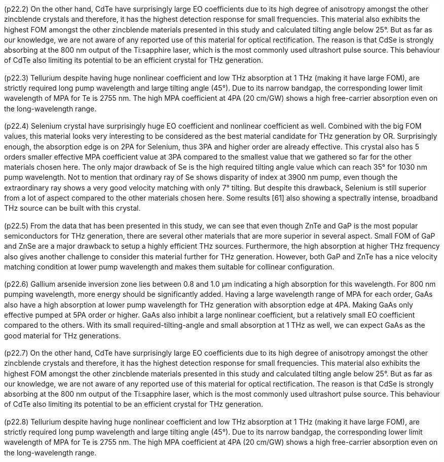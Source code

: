 (p22.2) On the other hand, CdTe have surprisingly large EO coefficients due to its high degree of anisotropy amongst the other zincblende crystals and therefore, it has the highest detection response for small frequencies. This material also exhibits the highest FOM amongst the other zincblende materials presented in this study and calculated tilting angle below 25°. But as far as our knowledge, we are not aware of any reported use of this material for optical rectification. The reason is that CdSe is strongly absorbing at the 800 nm output of the Ti:sapphire laser, which is the most commonly used ultrashort pulse source. This behaviour of CdTe also limiting its potential to be an efficient crystal for THz generation.

(p22.3) Tellurium despite having huge nonlinear coefficient and low THz absorption at 1 THz (making it have large FOM), are strictly required long pump wavelength and large tilting angle (45°). Due to its narrow bandgap, the corresponding lower limit wavelength of MPA for Te is 2755 nm. The high MPA coefficient at 4PA (20 cm/GW) shows a high free-carrier absorption even on the long-wavelength range.

(p22.4) Selenium crystal have surprisingly huge EO coefficient and nonlinear coefficient as well. Combined with the big FOM values, this material looks very interesting to be considered as the best material candidate for THz generation by OR. Surprisingly enough, the absorption edge is on 2PA for Selenium, thus 3PA and higher order are already effective. This crystal also has 5 orders smaller effective MPA coefficient value at 3PA compared to the smallest value that we gathered so far for the other materials chosen here. The only major drawback of Se is the high required tilting angle value which can reach 35° for 1030 nm pump wavelength. Not to mention that ordinary ray of Se shows disparity of index at 3900 nm pump, even though the extraordinary ray shows a very good velocity matching with only 7° tilting. But despite this drawback, Selenium is still superior from a lot of aspect compared to the other materials chosen here. Some results [61] also showing a spectrally intense, broadband THz source can be built with this crystal.

(p22.5) From the data that has been presented in this study, we can see that even though ZnTe and GaP is the most popular semiconductors for THz generation, there are several other materials that are more superior in several aspect. Small FOM of GaP and ZnSe are a major drawback to setup a highly efficient THz sources. Furthermore, the high absorption at higher THz frequency also gives another challenge to consider this material further for THz generation. However, both GaP and ZnTe has a nice velocity matching condition at lower pump wavelength and makes them suitable for collinear configuration.

(p22.6) Gallium arsenide inversion zone lies between 0.8 and 1.0 µm indicating a high absorption for this wavelength. For 800 nm pumping wavelength, more energy should be significantly added. Having a large wavelength range of MPA for each order, GaAs also have a high absorption at lower pump wavelength for THz generation with absorption edge at 4PA. Making GaAs only effective pumped at 5PA order or higher. GaAs also inhibit a large nonlinear coefficient, but a relatively small EO coefficient compared to the others. With its small required-tilting-angle and small absorption at 1 THz as well, we can expect GaAs as the good material for THz generations.

(p22.7) On the other hand, CdTe have surprisingly large EO coefficients due to its high degree of anisotropy amongst the other zincblende crystals and therefore, it has the highest detection response for small frequencies. This material also exhibits the highest FOM amongst the other zincblende materials presented in this study and calculated tilting angle below 25°. But as far as our knowledge, we are not aware of any reported use of this material for optical rectification. The reason is that CdSe is strongly absorbing at the 800 nm output of the Ti:sapphire laser, which is the most commonly used ultrashort pulse source. This behaviour of CdTe also limiting its potential to be an efficient crystal for THz generation.

(p22.8) Tellurium despite having huge nonlinear coefficient and low THz absorption at 1 THz (making it have large FOM), are strictly required long pump wavelength and large tilting angle (45°). Due to its narrow bandgap, the corresponding lower limit wavelength of MPA for Te is 2755 nm. The high MPA coefficient at 4PA (20 cm/GW) shows a high free-carrier absorption even on the long-wavelength range.

